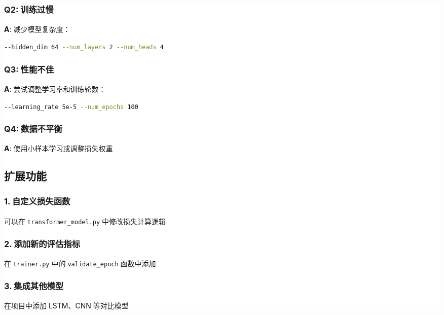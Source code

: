 ### Q2: 训练过慢
**A**: 减少模型复杂度：
```bash
--hidden_dim 64 --num_layers 2 --num_heads 4
```

### Q3: 性能不佳
**A**: 尝试调整学习率和训练轮数：
```bash
--learning_rate 5e-5 --num_epochs 100
```

### Q4: 数据不平衡
**A**: 使用小样本学习或调整损失权重

## 扩展功能

### 1. 自定义损失函数
可以在 `transformer_model.py` 中修改损失计算逻辑

### 2. 添加新的评估指标
在 `trainer.py` 中的 `validate_epoch` 函数中添加

### 3. 集成其他模型
在项目中添加 LSTM、CNN 等对比模型


